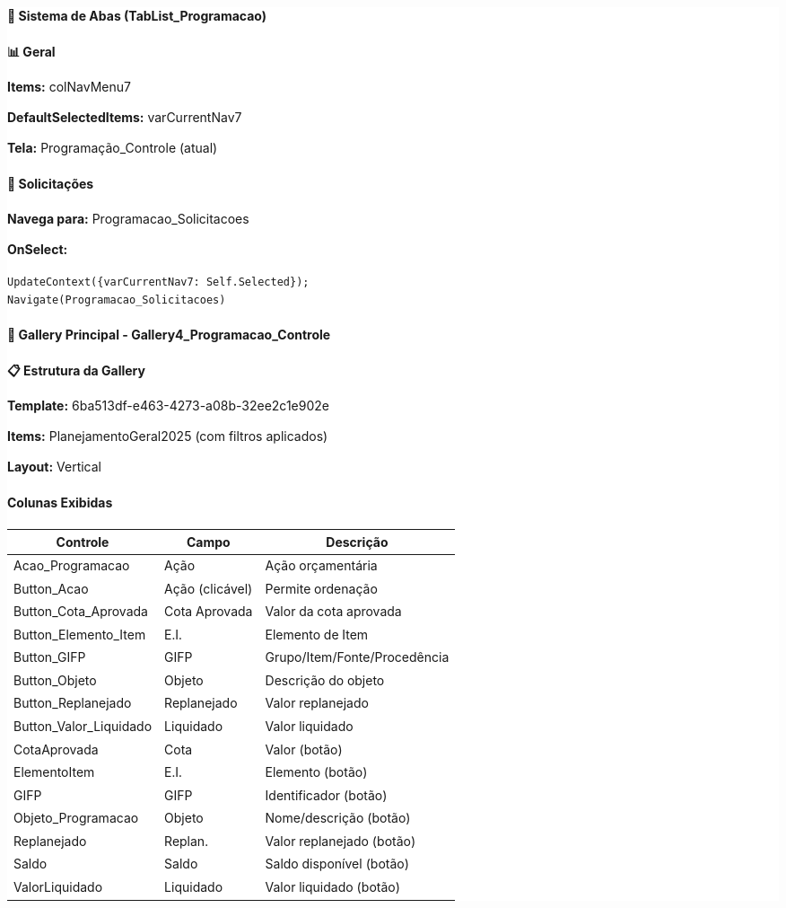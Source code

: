#### 📑 Sistema de Abas (TabList_Programacao)

<div class="tabs-container">
  <div class="tab-card active">
    <h4>📊 Geral</h4>
    <p><strong>Items:</strong> colNavMenu7</p>
    <p><strong>DefaultSelectedItems:</strong> varCurrentNav7</p>
    <p><strong>Tela:</strong> Programação_Controle (atual)</p>
  </div>
  
  <div class="tab-card">
    <h4>📝 Solicitações</h4>
    <p><strong>Navega para:</strong> Programacao_Solicitacoes</p>
    <p><strong>OnSelect:</strong></p>
    <pre><code>UpdateContext({varCurrentNav7: Self.Selected});
Navigate(Programacao_Solicitacoes)</code></pre>
  </div>
</div>

#### 🎯 Gallery Principal - Gallery4_Programacao_Controle

<div class="gallery-info">
  <h4>📋 Estrutura da Gallery</h4>
  <p><strong>Template:</strong> 6ba513df-e463-4273-a08b-32ee2c1e902e</p>
  <p><strong>Items:</strong> PlanejamentoGeral2025 (com filtros aplicados)</p>
  <p><strong>Layout:</strong> Vertical</p>
</div>

#### Colunas Exibidas

<div class="table-container">

| Controle | Campo | Descrição |
|----------|-------|-----------|
| Acao_Programacao | Ação | Ação orçamentária |
| Button_Acao | Ação (clicável) | Permite ordenação |
| Button_Cota_Aprovada | Cota Aprovada | Valor da cota aprovada |
| Button_Elemento_Item | E.I. | Elemento de Item |
| Button_GIFP | GIFP | Grupo/Item/Fonte/Procedência |
| Button_Objeto | Objeto | Descrição do objeto |
| Button_Replanejado | Replanejado | Valor replanejado |
| Button_Valor_Liquidado | Liquidado | Valor liquidado |
| CotaAprovada | Cota | Valor (botão) |
| ElementoItem | E.I. | Elemento (botão) |
| GIFP | GIFP | Identificador (botão) |
| Objeto_Programacao | Objeto | Nome/descrição (botão) |
| Replanejado | Replan. | Valor replanejado (botão) |
| Saldo | Saldo | Saldo disponível (botão) |
| ValorLiquidado | Liquidado | Valor liquidado (botão) |
